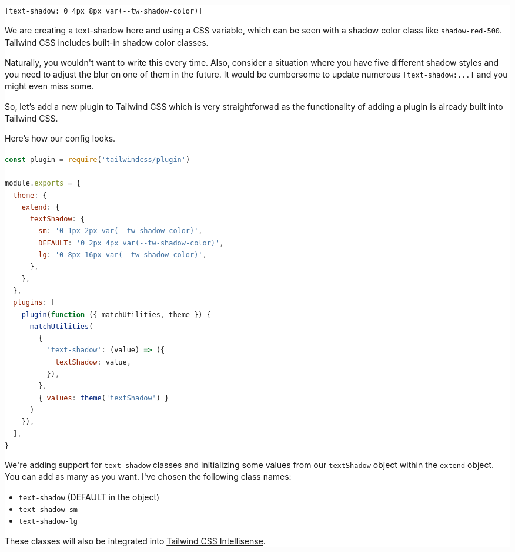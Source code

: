 ```html
[text-shadow:_0_4px_8px_var(--tw-shadow-color)]
```

We are creating a text-shadow here and using a CSS variable, which can be seen
with a shadow color class like `shadow-red-500`. Tailwind CSS includes built-in
shadow color classes.

Naturally, you wouldn't want to write this every time. Also, consider a
situation where you have five different shadow styles and you need to adjust the
blur on one of them in the future. It would be cumbersome to update numerous
`[text-shadow:...]` and you might even miss some.

So, let’s add a new plugin to Tailwind CSS which is very straightforwad as the
functionality of adding a plugin is already built into Tailwind CSS.

Here’s how our config looks.

```js
const plugin = require('tailwindcss/plugin')

module.exports = {
  theme: {
    extend: {
      textShadow: {
        sm: '0 1px 2px var(--tw-shadow-color)',
        DEFAULT: '0 2px 4px var(--tw-shadow-color)',
        lg: '0 8px 16px var(--tw-shadow-color)',
      },
    },
  },
  plugins: [
    plugin(function ({ matchUtilities, theme }) {
      matchUtilities(
        {
          'text-shadow': (value) => ({
            textShadow: value,
          }),
        },
        { values: theme('textShadow') }
      )
    }),
  ],
}
```

We're adding support for `text-shadow` classes and initializing some values from
our `textShadow` object within the `extend` object. You can add as many as you
want. I've chosen the following class names:

- `text-shadow` (DEFAULT in the object)
- `text-shadow-sm`
- `text-shadow-lg`

These classes will also be integrated into
[Tailwind CSS Intellisense](https://tailwindcss.com/docs/editor-setup#intelli-sense-for-vs-code).
